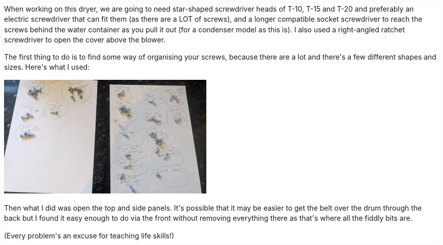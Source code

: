 When working on this dryer, we are going to need star-shaped screwdriver heads of T-10, T-15 and T-20 and preferably an electric screwdriver that can fit them (as there are a LOT of screws), and a longer compatible socket screwdriver to reach the screws behind the water container as you pull it out (for a condenser model as this is). I also used a right-angled ratchet screwdriver to open the cover above the blower.

The first thing to do is to find some way of organising your screws, because there are a lot and there's a few different shapes and sizes. Here's what I used:

[<img src="../images/classixx7/00022_tn.jpg"
          style="width: 400px;"/>](../images/classixx7/00022.jpg)

Then what I did was open the top and side panels. It's possible that it may be easier to get the belt over the drum through the back but I found it easy enough to do via the front without removing everything there as that's where all the fiddly bits are.

(Every problem's an excuse for teaching life skills!)
